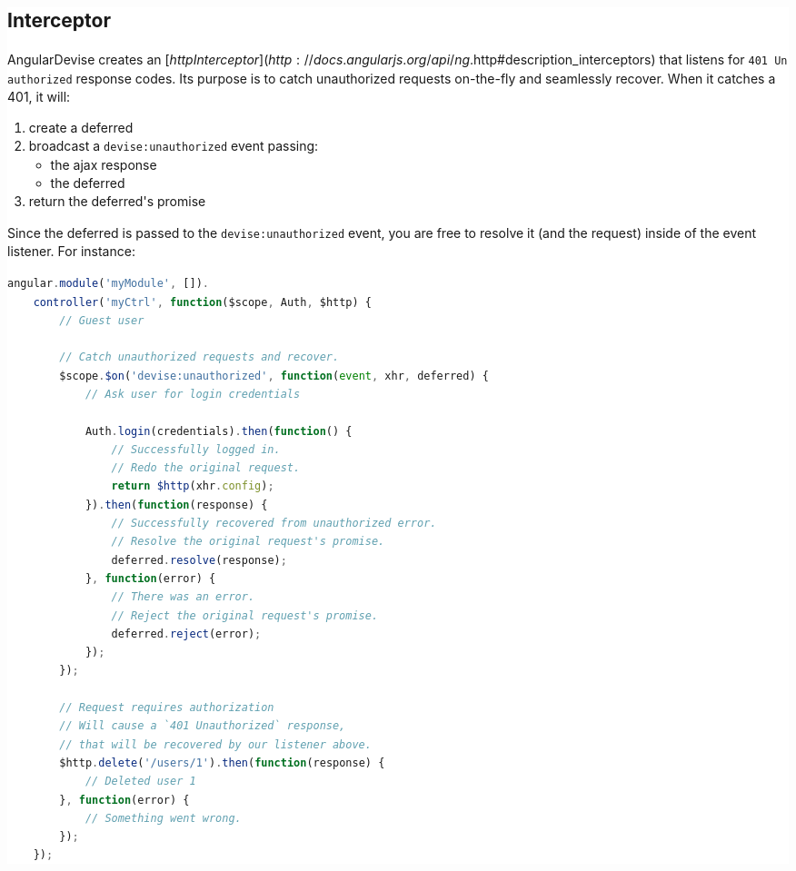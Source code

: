 Interceptor
-----------

AngularDevise creates an [$http
Interceptor](http://docs.angularjs.org/api/ng.$http#description_interceptors)
that listens for `401 Unauthorized` response codes. Its purpose is to
catch unauthorized requests on-the-fly and seamlessly recover. When it
catches a 401, it will:
 1. create a deferred
 2. broadcast a `devise:unauthorized` event passing:
    - the ajax response
    - the deferred
 3. return the deferred's promise

Since the deferred is passed to the `devise:unauthorized` event, you are
free to resolve it (and the request) inside of the event listener. For
instance:

```javascript
angular.module('myModule', []).
    controller('myCtrl', function($scope, Auth, $http) {
        // Guest user

        // Catch unauthorized requests and recover.
        $scope.$on('devise:unauthorized', function(event, xhr, deferred) {
            // Ask user for login credentials

            Auth.login(credentials).then(function() {
                // Successfully logged in.
                // Redo the original request.
                return $http(xhr.config);
            }).then(function(response) {
                // Successfully recovered from unauthorized error.
                // Resolve the original request's promise.
                deferred.resolve(response);
            }, function(error) {
                // There was an error.
                // Reject the original request's promise.
                deferred.reject(error);
            });
        });

        // Request requires authorization
        // Will cause a `401 Unauthorized` response,
        // that will be recovered by our listener above.
        $http.delete('/users/1').then(function(response) {
            // Deleted user 1
        }, function(error) {
            // Something went wrong.
        });
    });
```
